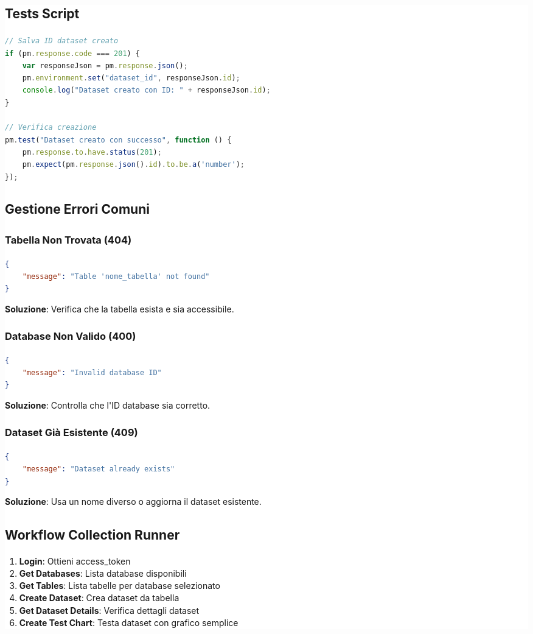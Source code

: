 ## Tests Script

```javascript
// Salva ID dataset creato
if (pm.response.code === 201) {
    var responseJson = pm.response.json();
    pm.environment.set("dataset_id", responseJson.id);
    console.log("Dataset creato con ID: " + responseJson.id);
}

// Verifica creazione
pm.test("Dataset creato con successo", function () {
    pm.response.to.have.status(201);
    pm.expect(pm.response.json().id).to.be.a('number');
});
```

## Gestione Errori Comuni

### Tabella Non Trovata (404)
```json
{
    "message": "Table 'nome_tabella' not found"
}
```
**Soluzione**: Verifica che la tabella esista e sia accessibile.

### Database Non Valido (400)
```json
{
    "message": "Invalid database ID"
}
```
**Soluzione**: Controlla che l'ID database sia corretto.

### Dataset Già Esistente (409)
```json
{
    "message": "Dataset already exists"
}
```
**Soluzione**: Usa un nome diverso o aggiorna il dataset esistente.

## Workflow Collection Runner

1. **Login**: Ottieni access_token
2. **Get Databases**: Lista database disponibili
3. **Get Tables**: Lista tabelle per database selezionato
4. **Create Dataset**: Crea dataset da tabella
5. **Get Dataset Details**: Verifica dettagli dataset
6. **Create Test Chart**: Testa dataset con grafico semplice
